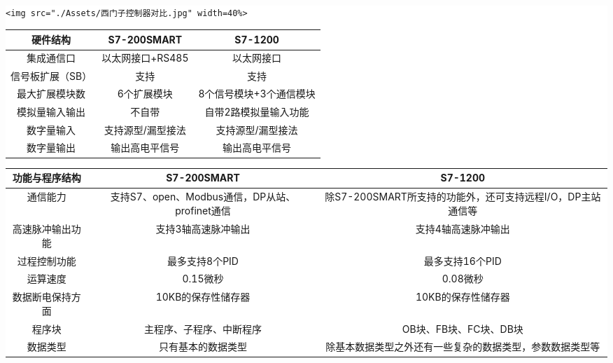     <img src="./Assets/西门子控制器对比.jpg" width=40%>
</div>

<div align=center>

| 硬件结构 | S7-200SMART | S7-1200 |
| :--------: |:--------: | :--------: |
| 集成通信口 | 以太网接口+RS485 | 以太网接口 |
| 信号板扩展（SB） | 支持 | 支持 |
| 最大扩展模块数 | 6个扩展模块 | 8个信号模块+3个通信模块 |
| 模拟量输入输出 | 不自带 | 自带2路模拟量输入功能 |
| 数字量输入 | 支持源型/漏型接法 | 支持源型/漏型接法 |
| 数字量输出 | 输出高电平信号 | 输出高电平信号 |

</div>

<div align=center>

| 功能与程序结构 | S7-200SMART | S7-1200 |
| :--------: | :--------: | :--------: |
| 通信能力 | 支持S7、open、Modbus通信，DP从站、profinet通信 | 除S7-200SMART所支持的功能外，还可支持远程I/O，DP主站通信等 |
| 高速脉冲输出功能 | 支持3轴高速脉冲输出 | 支持4轴高速脉冲输出 |
| 过程控制功能 | 最多支持8个PID | 最多支持16个PID |
| 运算速度 | 0.15微秒 | 0.08微秒 |
| 数据断电保持方面 | 10KB的保存性储存器 | 10KB的保存性储存器 |
| 程序块 | 主程序、子程序、中断程序 | OB块、FB块、FC块、DB块 |
| 数据类型 | 只有基本的数据类型 | 除基本数据类型之外还有一些复杂的数据类型，参数数据类型等 |
